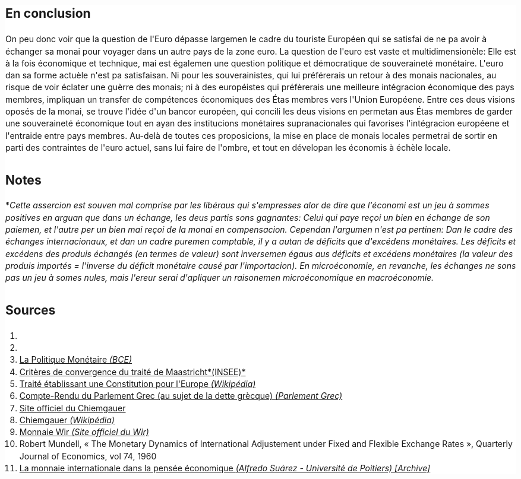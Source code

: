 ## En conclusion
 
On peu donc voir que la question de l'Euro dépasse largemen le cadre du touriste Européen qui se satisfai de ne pa avoir à échanger sa monai pour voyager dans un autre pays de la zone euro. La question de l'euro est vaste et multidimensionèle: Elle est à la fois économique et technique, mai est égalemen une question politique et démocratique de souveraineté monétaire. L'euro dan sa forme actuèle n'est pa satisfaisan. Ni pour les souverainistes, qui lui préférerais un retour à des monais nacionales, au risque de voir éclater une guèrre des monais; ni à des européistes qui préfèrerais une meilleure intégracion économique des pays membres, impliquan un transfer de compétences économiques des Étas membres vers l'Union Européene. Entre ces deus visions oposés de la monai, se trouve l'idée d'un bancor européen, qui concili les deus visions en permetan aus Étas membres de garder une souveraineté économique tout en ayan des institucions monétaires supranacionales qui favorises l'intégracion européene et l'entraide entre pays membres. Au-delà de toutes ces proposicions, la mise en place de monais locales permetrai de sortir en parti des contraintes de l'euro actuel, sans lui faire de l'ombre, et tout en dévelopan les économis à échèle locale.
 
## Notes
 
**Cette assercion est souven mal comprise par les libéraus qui s'empresses alor de dire que l'économi est un jeu à sommes positives en arguan que dans un échange, les deus partis sons gagnantes: Celui qui paye reçoi un bien en échange de son paiemen, et l'autre per un bien mai reçoi de la monai en compensacion. Cependan l'argumen n'est pa pertinen: Dan le cadre des échanges internacionaux, et dan un cadre puremen comptable, il y a autan de déficits que d'excédens monétaires. Les déficits et excédens des produis échangés (en termes de valeur) sont inversemen égaus aus déficits et excédens monétaires (la valeur des produis importés = l'inverse du déficit monétaire causé par l'importacion). En microéconomie, en revanche, les échanges ne sons pas un jeu à somes nules, mais l'ereur serai d'apliquer un raisonemen microéconomique en macroéconomie.*

## Sources

1. []()
2. []()
3. [La Politique Monétaire *(BCE)*](https://www.ecb.europa.eu/ecb/tasks/monpol/html/index.fr.html)
4. [Critères de convergence du traité de Maastricht*(INSEE)*](https://www.insee.fr/fr/metadonnees/definition/c1348)
5. [Traité établissant une Constitution pour l'Europe *(Wikipédia)*](https://fr.wikipedia.org/wiki/Trait%C3%A9_%C3%A9tablissant_une_constitution_pour_l%27Europe#Rejet_par_r%C3%A9f%C3%A9rendum)
6. [Compte-Rendu du Parlement Grec (au sujet de la dette grècque) *(Parlement Grec)*](https://www.hellenicparliament.gr/Enimerosi/Simera-sti-Vouli/?ilt_id=d2c5678b-a7d9-41b0-ba0c-a4c4002f9f0f)
7. [Site officiel du Chiemgauer](https://www.chiemgauer.info)
8. [Chiemgauer *(Wikipédia)*](https://fr.wikipedia.org/wiki/Chiemgauer)
9. [Monnaie Wir *(Site officiel du Wir)*](https://www.wir.ch/fr/produits-solutions/clients-commerciaux/monnaie-wir)
10. Robert Mundell, « The Monetary Dynamics of International Adjustement under Fixed and Flexible Exchange Rates », Quarterly Journal of Economics, vol 74, 1960
11. [La monnaie internationale dans la pensée économique *(Alfredo Suárez - Université de Poitiers) [Archive]*](https://web.archive.org/web/20190214123506/http://sceco.univ-poitiers.fr:80/franc-euro/articles/ASuarez.PDF)